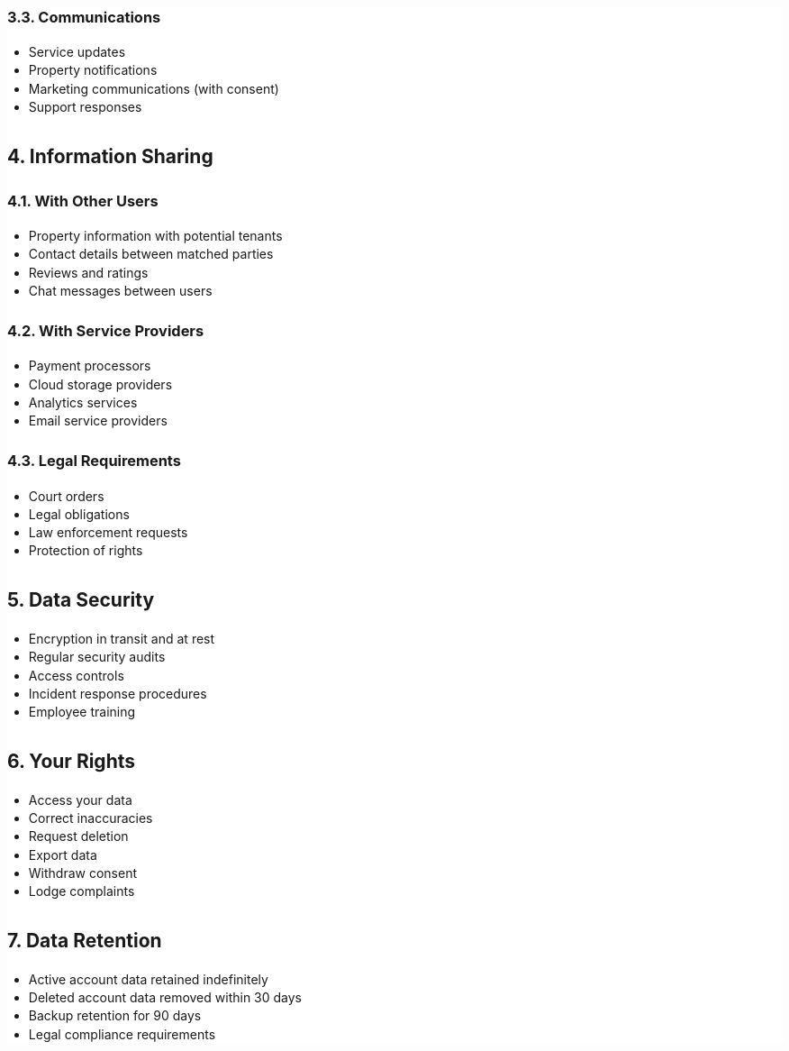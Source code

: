 ### 3.3. Communications
- Service updates
- Property notifications
- Marketing communications (with consent)
- Support responses

## 4. Information Sharing

### 4.1. With Other Users
- Property information with potential tenants
- Contact details between matched parties
- Reviews and ratings
- Chat messages between users

### 4.2. With Service Providers
- Payment processors
- Cloud storage providers
- Analytics services
- Email service providers

### 4.3. Legal Requirements
- Court orders
- Legal obligations
- Law enforcement requests
- Protection of rights

## 5. Data Security
- Encryption in transit and at rest
- Regular security audits
- Access controls
- Incident response procedures
- Employee training

## 6. Your Rights
- Access your data
- Correct inaccuracies
- Request deletion
- Export data
- Withdraw consent
- Lodge complaints

## 7. Data Retention
- Active account data retained indefinitely
- Deleted account data removed within 30 days
- Backup retention for 90 days
- Legal compliance requirements
